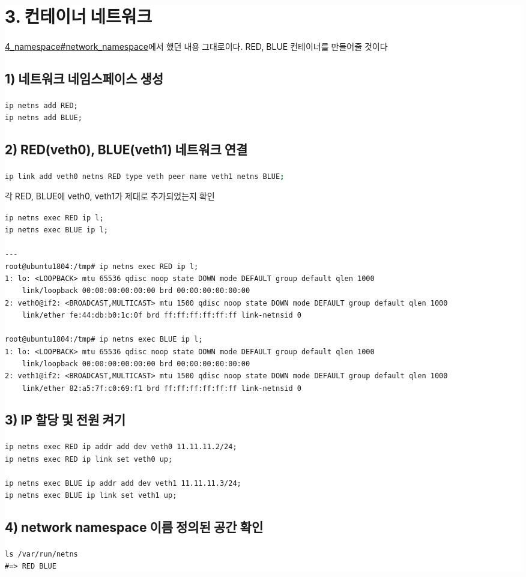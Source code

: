 # 3. 컨테이너 네트워크
[4_namespace#network_namespace](https://github.com/loosie/code_playground/blob/master/linux/container/crafting_container_without_docker/4_namespace.md#5-%EB%84%A4%ED%8A%B8%EC%9B%8C%ED%81%AC-%EB%84%A4%EC%9E%84%EC%8A%A4%ED%8E%98%EC%9D%B4%EC%8A%A4)에서 했던 내용 그대로이다. RED, BLUE 컨테이너를 만들어줄 것이다

## 1) 네트워크 네임스페이스 생성
```
ip netns add RED;
ip netns add BLUE;
```

## 2) RED(veth0), BLUE(veth1) 네트워크 연결
```zsh
ip link add veth0 netns RED type veth peer name veth1 netns BLUE;
```

각 RED, BLUE에 veth0, veth1가 제대로 추가되었는지 확인
```
ip netns exec RED ip l;
ip netns exec BLUE ip l;

---
root@ubuntu1804:/tmp# ip netns exec RED ip l;
1: lo: <LOOPBACK> mtu 65536 qdisc noop state DOWN mode DEFAULT group default qlen 1000
    link/loopback 00:00:00:00:00:00 brd 00:00:00:00:00:00
2: veth0@if2: <BROADCAST,MULTICAST> mtu 1500 qdisc noop state DOWN mode DEFAULT group default qlen 1000
    link/ether fe:44:db:b0:1c:0f brd ff:ff:ff:ff:ff:ff link-netnsid 0
    
root@ubuntu1804:/tmp# ip netns exec BLUE ip l;
1: lo: <LOOPBACK> mtu 65536 qdisc noop state DOWN mode DEFAULT group default qlen 1000
    link/loopback 00:00:00:00:00:00 brd 00:00:00:00:00:00
2: veth1@if2: <BROADCAST,MULTICAST> mtu 1500 qdisc noop state DOWN mode DEFAULT group default qlen 1000
    link/ether 82:a5:7f:c0:69:f1 brd ff:ff:ff:ff:ff:ff link-netnsid 0
```

## 3) IP 할당 및 전원 켜기
```
ip netns exec RED ip addr add dev veth0 11.11.11.2/24;
ip netns exec RED ip link set veth0 up;

ip netns exec BLUE ip addr add dev veth1 11.11.11.3/24;
ip netns exec BLUE ip link set veth1 up;
```


## 4) network namespace 이름 정의된 공간 확인
``` 
ls /var/run/netns 
#=> RED BLUE
```
